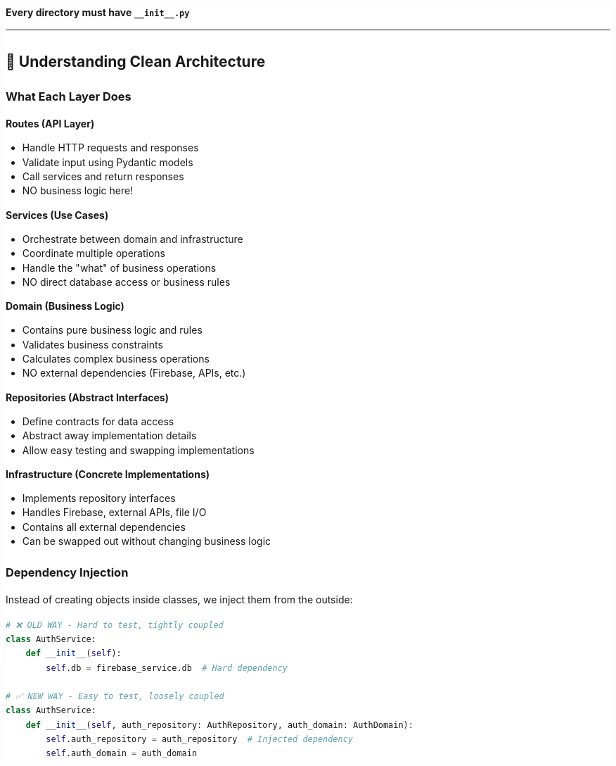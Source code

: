 **Every directory must have `__init__.py`**

---

## 🎯 Understanding Clean Architecture

### What Each Layer Does

**Routes (API Layer)**
- Handle HTTP requests and responses
- Validate input using Pydantic models
- Call services and return responses
- NO business logic here!

**Services (Use Cases)**
- Orchestrate between domain and infrastructure
- Coordinate multiple operations
- Handle the "what" of business operations
- NO direct database access or business rules

**Domain (Business Logic)**
- Contains pure business logic and rules
- Validates business constraints
- Calculates complex business operations
- NO external dependencies (Firebase, APIs, etc.)

**Repositories (Abstract Interfaces)**
- Define contracts for data access
- Abstract away implementation details
- Allow easy testing and swapping implementations

**Infrastructure (Concrete Implementations)**
- Implements repository interfaces
- Handles Firebase, external APIs, file I/O
- Contains all external dependencies
- Can be swapped out without changing business logic

### Dependency Injection

Instead of creating objects inside classes, we inject them from the outside:

```python
# ❌ OLD WAY - Hard to test, tightly coupled
class AuthService:
    def __init__(self):
        self.db = firebase_service.db  # Hard dependency

# ✅ NEW WAY - Easy to test, loosely coupled
class AuthService:
    def __init__(self, auth_repository: AuthRepository, auth_domain: AuthDomain):
        self.auth_repository = auth_repository  # Injected dependency
        self.auth_domain = auth_domain
```
